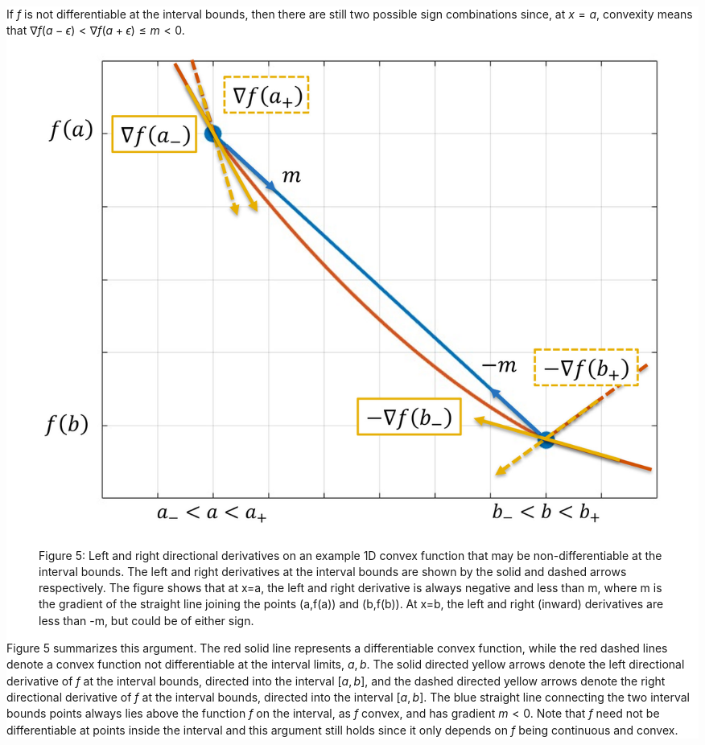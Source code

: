 If $f$ is not differentiable at the interval bounds, then there are still two
possible sign combinations since, at $x=a$, convexity means that $\nabla
f(a-\epsilon) \lt \nabla f(a+\epsilon) \leq m \lt 0$.

<figure>
<p align="center">
    <img src="figures/left_right_deriv_1d_convex_function.jpg" alt="drawing" width="800">
    <figcaption>Figure 5: Left and right directional derivatives on an example
     1D convex function that may be non-differentiable at the interval bounds.
     The left and right derivatives at the interval bounds are shown by the solid
     and dashed arrows respectively. The figure shows that at x=a, the left and
     right derivative is always negative and less than m, where m is the gradient
     of the straight line joining the points (a,f(a)) and (b,f(b)). At x=b, the
     left and right (inward) derivatives are less than -m, but could be of
     either sign.</figcaption>
</p>
</figure>

Figure 5 summarizes this argument. The red solid line represents a
differentiable convex function, while the red dashed lines denote a convex
function not differentiable at the interval limits, $a,b$. The solid directed
yellow arrows denote the left directional derivative of $f$ at the interval
bounds, directed into the interval $[a,b]$, and the dashed directed yellow
arrows denote the right directional derivative of $f$ at the interval bounds,
directed into the interval $[a,b]$. The blue straight line connecting the two
interval bounds points always lies above the function $f$ on the interval, as
$f$ convex, and has gradient $m \lt 0$. Note that $f$ need not be differentiable
at points inside the interval and this argument still holds since it only
depends on $f$ being continuous and convex.
